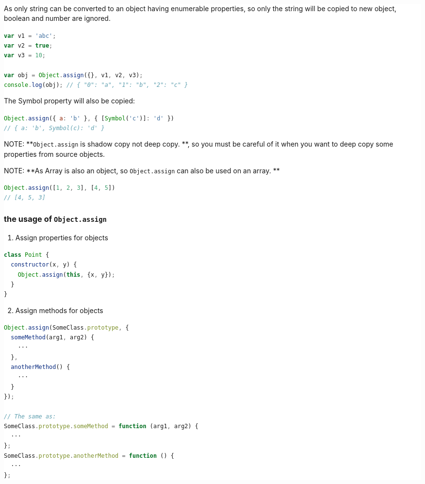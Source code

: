 As only string can be converted to an object having enumerable properties, so only the string will be copied to new object, boolean and number are ignored. 
```javascript
var v1 = 'abc';
var v2 = true;
var v3 = 10;

var obj = Object.assign({}, v1, v2, v3);
console.log(obj); // { "0": "a", "1": "b", "2": "c" }
```

The Symbol property will also be copied:
```javascript
Object.assign({ a: 'b' }, { [Symbol('c')]: 'd' })
// { a: 'b', Symbol(c): 'd' }
```

NOTE: **`Object.assign` is shadow copy not deep copy. **, so you must be careful of it when you want to deep copy some properties from source objects. 

NOTE: **As Array is also an object, so `Object.assign` can also be used on an array. **
```javascript
Object.assign([1, 2, 3], [4, 5])
// [4, 5, 3]
```

### the usage of `Object.assign`
1. Assign properties for objects
```javascript
class Point {
  constructor(x, y) {
    Object.assign(this, {x, y});
  }
}
```

2. Assign methods for objects
```javascript
Object.assign(SomeClass.prototype, {
  someMethod(arg1, arg2) {
    ···
  },
  anotherMethod() {
    ···
  }
});

// The same as:
SomeClass.prototype.someMethod = function (arg1, arg2) {
  ···
};
SomeClass.prototype.anotherMethod = function () {
  ···
};
```


  [propKey]: true,
  ['a' + 'bc']: 123
  [keyA]: 'valueA',
  [keyB]: 'valueB'
  [mySymbol]: 'Hello!'